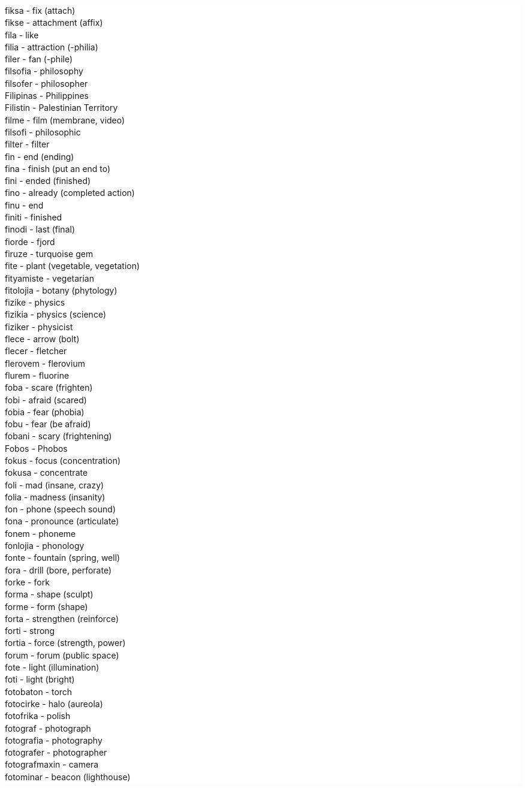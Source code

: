 fiksa - fix (attach)  
fikse - attachment (affix)  
fila - like  
filia - attraction (-philia)  
filer - fan (-phile)  
filsofia - philosophy  
filsofer - philosopher  
Filipinas - Philippines  
Filistin - Palestinian Territory  
filme - film (membrane, video)  
filsofi - philosophic  
filter - filter  
fin - end (ending)  
fina - finish (put an end to)  
fini - ended (finished)  
fino - already (completed action)  
finu - end  
finiti - finished  
finodi - last (final)  
fiorde - fjord  
firuze - turquoise gem  
fite - plant (vegetable, vegetation)  
fityamiste - vegetarian  
fitolojia - botany (phytology)  
fizike - physics  
fizikia - physics (science)  
fiziker - physicist  
flece - arrow (bolt)  
flecer - fletcher  
flerovem - flerovium  
flurem - fluorine  
foba - scare (frighten)  
fobi - afraid (scared)  
fobia - fear (phobia)  
fobu - fear (be afraid)  
fobani - scary (frightening)  
Fobos - Phobos  
fokus - focus (concentration)  
fokusa - concentrate  
foli - mad (insane, crazy)  
folia - madness (insanity)  
fon - phone (speech sound)  
fona - pronounce (articulate)  
fonem - phoneme  
fonlojia - phonology  
fonte - fountain (spring, well)  
fora - drill (bore, perforate)  
forke - fork  
forma - shape (sculpt)  
forme - form (shape)  
forta - strengthen (reinforce)  
forti - strong  
fortia - force (strength, power)  
forum - forum (public space)  
fote - light (illumination)  
foti - light (bright)  
fotobaton - torch  
fotocirke - halo (aureola)  
fotofrika - polish  
fotograf - photograph  
fotografia - photography  
fotografer - photographer  
fotografmaxin - camera  
fotominar - beacon (lighthouse)  